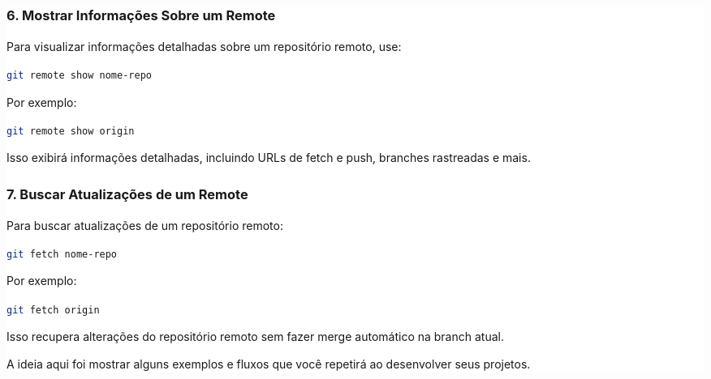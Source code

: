 ### 6. Mostrar Informações Sobre um Remote
Para visualizar informações detalhadas sobre um repositório remoto, use:
```bash
git remote show nome-repo
```

Por exemplo:
```bash
git remote show origin
```
Isso exibirá informações detalhadas, incluindo URLs de fetch e push, branches rastreadas e mais.

### 7. Buscar Atualizações de um Remote
Para buscar atualizações de um repositório remoto:
```bash
git fetch nome-repo 
```

Por exemplo:
```bash 
git fetch origin 
```
Isso recupera alterações do repositório remoto sem fazer merge automático na branch atual.

A ideia aqui foi mostrar alguns exemplos e fluxos que você repetirá ao desenvolver seus projetos.